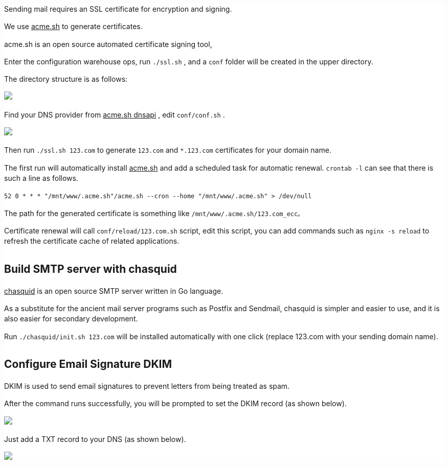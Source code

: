Sending mail requires an SSL certificate for encryption and signing.

We use [acme.sh](https://github.com/acmesh-official/acme.sh) to generate certificates.

acme.sh is an open source automated certificate signing tool,

Enter the configuration warehouse ops, run `./ssl.sh` , and a `conf` folder will be created in the upper directory.

The directory structure is as follows:

![](https://pub-b8db533c86124200a9d799bf3ba88099.r2.dev/2023/03/W2occKn.webp)

Find your DNS provider from [acme.sh dnsapi](https://github.com/acmesh-official/acme.sh/wiki/dnsapi) , edit `conf/conf.sh` .

![](https://pub-b8db533c86124200a9d799bf3ba88099.r2.dev/2023/03/Qjq1C1i.webp)

Then run `./ssl.sh 123.com` to generate `123.com` and `*.123.com` certificates for your domain name.

The first run will automatically install [acme.sh](https://github.com/acmesh-official/acme.sh) and add a scheduled task for automatic renewal. `crontab -l` can see that there is such a line as follows.

```
52 0 * * * "/mnt/www/.acme.sh"/acme.sh --cron --home "/mnt/www/.acme.sh" > /dev/null
```

The path for the generated certificate is something like `/mnt/www/.acme.sh/123.com_ecc。`

Certificate renewal will call `conf/reload/123.com.sh` script, edit this script, you can add commands such as `nginx -s reload` to refresh the certificate cache of related applications.

## Build SMTP server with chasquid

[chasquid](https://github.com/albertito/chasquid) is an open source SMTP server written in Go language.

As a substitute for the ancient mail server programs such as Postfix and Sendmail, chasquid is simpler and easier to use, and it is also easier for secondary development.

Run `./chasquid/init.sh 123.com` will be installed automatically with one click (replace 123.com with your sending domain name).

## Configure Email Signature DKIM

DKIM is used to send email signatures to prevent letters from being treated as spam.

After the command runs successfully, you will be prompted to set the DKIM record (as shown below).

![](https://pub-b8db533c86124200a9d799bf3ba88099.r2.dev/2023/03/LJWGsmI.webp)

Just add a TXT record to your DNS (as shown below).

![](https://pub-b8db533c86124200a9d799bf3ba88099.r2.dev/2023/03/0szKWqV.webp)
